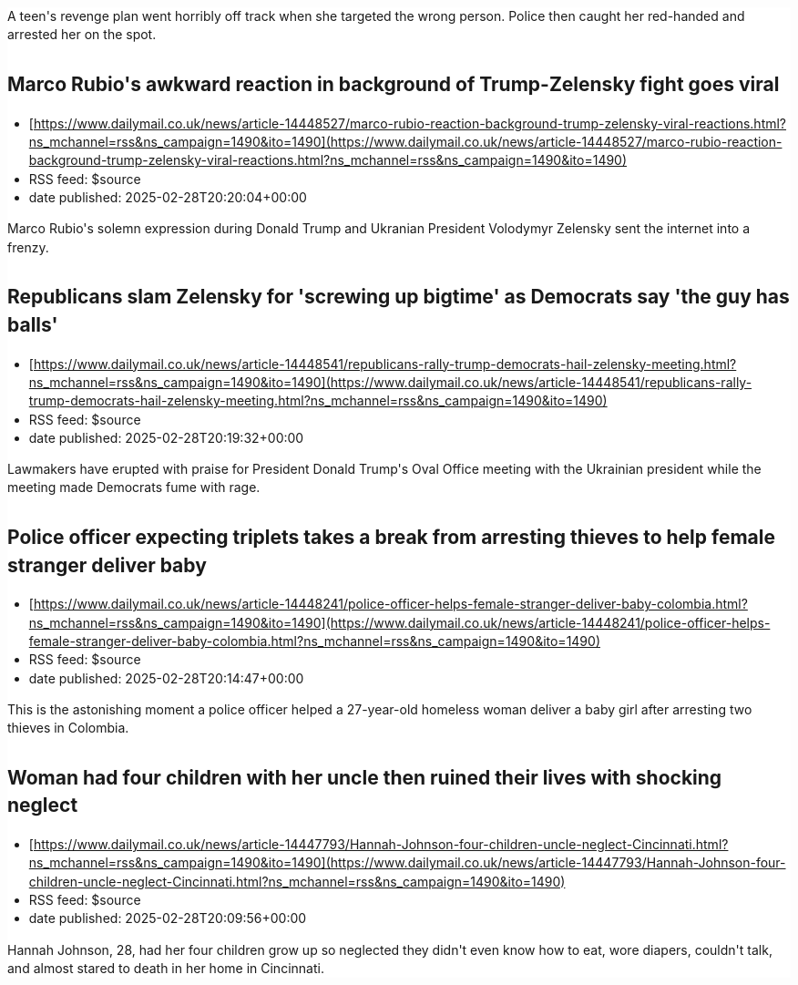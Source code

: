 A teen's revenge plan went horribly off track when she targeted the wrong person. Police then caught her red-handed and arrested her on the spot.

## Marco Rubio's awkward reaction in background of Trump-Zelensky fight goes viral
 - [https://www.dailymail.co.uk/news/article-14448527/marco-rubio-reaction-background-trump-zelensky-viral-reactions.html?ns_mchannel=rss&ns_campaign=1490&ito=1490](https://www.dailymail.co.uk/news/article-14448527/marco-rubio-reaction-background-trump-zelensky-viral-reactions.html?ns_mchannel=rss&ns_campaign=1490&ito=1490)
 - RSS feed: $source
 - date published: 2025-02-28T20:20:04+00:00

Marco Rubio's solemn expression during Donald Trump and Ukranian President Volodymyr Zelensky sent the internet into a frenzy.

## Republicans slam Zelensky for 'screwing up bigtime' as Democrats say 'the guy has balls'
 - [https://www.dailymail.co.uk/news/article-14448541/republicans-rally-trump-democrats-hail-zelensky-meeting.html?ns_mchannel=rss&ns_campaign=1490&ito=1490](https://www.dailymail.co.uk/news/article-14448541/republicans-rally-trump-democrats-hail-zelensky-meeting.html?ns_mchannel=rss&ns_campaign=1490&ito=1490)
 - RSS feed: $source
 - date published: 2025-02-28T20:19:32+00:00

Lawmakers have erupted with praise for President Donald Trump's Oval Office meeting with the Ukrainian president while the meeting made Democrats fume with rage.

## Police officer expecting triplets takes a break from arresting thieves to help female stranger deliver baby
 - [https://www.dailymail.co.uk/news/article-14448241/police-officer-helps-female-stranger-deliver-baby-colombia.html?ns_mchannel=rss&ns_campaign=1490&ito=1490](https://www.dailymail.co.uk/news/article-14448241/police-officer-helps-female-stranger-deliver-baby-colombia.html?ns_mchannel=rss&ns_campaign=1490&ito=1490)
 - RSS feed: $source
 - date published: 2025-02-28T20:14:47+00:00

This is the astonishing moment a police officer helped a 27-year-old homeless woman deliver a baby girl after arresting two thieves in Colombia.

## Woman had four children with her uncle then ruined their lives with shocking neglect
 - [https://www.dailymail.co.uk/news/article-14447793/Hannah-Johnson-four-children-uncle-neglect-Cincinnati.html?ns_mchannel=rss&ns_campaign=1490&ito=1490](https://www.dailymail.co.uk/news/article-14447793/Hannah-Johnson-four-children-uncle-neglect-Cincinnati.html?ns_mchannel=rss&ns_campaign=1490&ito=1490)
 - RSS feed: $source
 - date published: 2025-02-28T20:09:56+00:00

Hannah Johnson, 28, had her four children grow up so neglected they didn't even know how to eat, wore diapers, couldn't talk, and almost stared to death in her home in Cincinnati.

